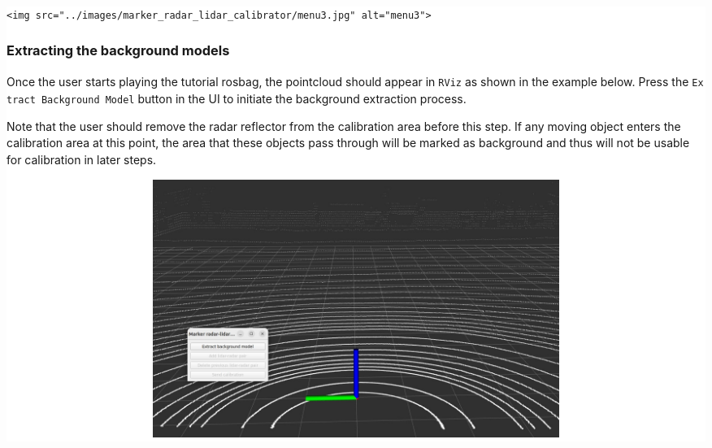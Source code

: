     <img src="../images/marker_radar_lidar_calibrator/menu3.jpg" alt="menu3">
</p>

### Extracting the background models

Once the user starts playing the tutorial rosbag, the pointcloud should appear in `RViz` as shown in the example below. Press the `Extract Background Model` button in the UI to initiate the background extraction process.

Note that the user should remove the radar reflector from the calibration area before this step. If any moving object enters the calibration area at this point, the area that these objects pass through will be marked as background and thus will not be usable for calibration in later steps.

<p align="center">
    <img src="../images/marker_radar_lidar_calibrator/rviz1.jpg" alt="rviz1" width="500">
</p>
